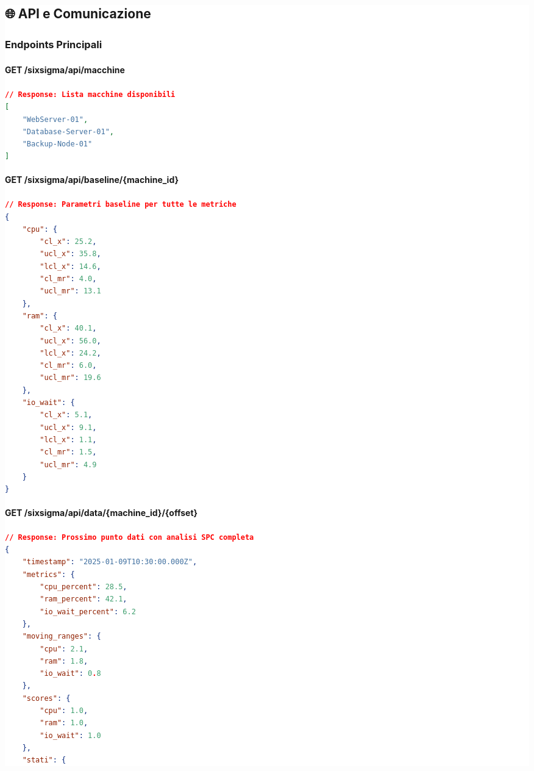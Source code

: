 ## 🌐 API e Comunicazione

### Endpoints Principali

#### **GET /sixsigma/api/macchine**
```json
// Response: Lista macchine disponibili
[
    "WebServer-01",
    "Database-Server-01", 
    "Backup-Node-01"
]
```

#### **GET /sixsigma/api/baseline/{machine_id}**
```json
// Response: Parametri baseline per tutte le metriche
{
    "cpu": {
        "cl_x": 25.2,
        "ucl_x": 35.8,
        "lcl_x": 14.6,
        "cl_mr": 4.0,
        "ucl_mr": 13.1
    },
    "ram": {
        "cl_x": 40.1,
        "ucl_x": 56.0,
        "lcl_x": 24.2,
        "cl_mr": 6.0,
        "ucl_mr": 19.6
    },
    "io_wait": {
        "cl_x": 5.1,
        "ucl_x": 9.1,
        "lcl_x": 1.1,
        "cl_mr": 1.5,
        "ucl_mr": 4.9
    }
}
```

#### **GET /sixsigma/api/data/{machine_id}/{offset}**
```json
// Response: Prossimo punto dati con analisi SPC completa
{
    "timestamp": "2025-01-09T10:30:00.000Z",
    "metrics": {
        "cpu_percent": 28.5,
        "ram_percent": 42.1,
        "io_wait_percent": 6.2
    },
    "moving_ranges": {
        "cpu": 2.1,
        "ram": 1.8,
        "io_wait": 0.8
    },
    "scores": {
        "cpu": 1.0,
        "ram": 1.0,
        "io_wait": 1.0
    },
    "stati": {
```